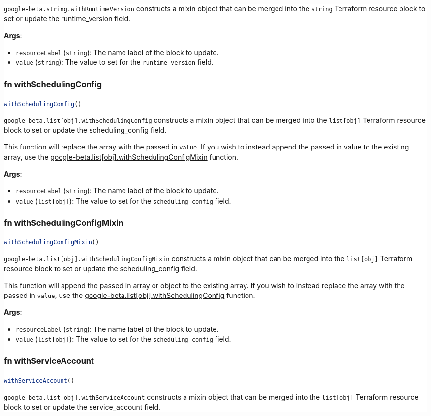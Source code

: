 `google-beta.string.withRuntimeVersion` constructs a mixin object that can be merged into the `string`
Terraform resource block to set or update the runtime_version field.



**Args**:
  - `resourceLabel` (`string`): The name label of the block to update.
  - `value` (`string`): The value to set for the `runtime_version` field.


### fn withSchedulingConfig

```ts
withSchedulingConfig()
```

`google-beta.list[obj].withSchedulingConfig` constructs a mixin object that can be merged into the `list[obj]`
Terraform resource block to set or update the scheduling_config field.

This function will replace the array with the passed in `value`. If you wish to instead append the
passed in value to the existing array, use the [google-beta.list[obj].withSchedulingConfigMixin](TODO) function.


**Args**:
  - `resourceLabel` (`string`): The name label of the block to update.
  - `value` (`list[obj]`): The value to set for the `scheduling_config` field.


### fn withSchedulingConfigMixin

```ts
withSchedulingConfigMixin()
```

`google-beta.list[obj].withSchedulingConfigMixin` constructs a mixin object that can be merged into the `list[obj]`
Terraform resource block to set or update the scheduling_config field.

This function will append the passed in array or object to the existing array. If you wish
to instead replace the array with the passed in `value`, use the [google-beta.list[obj].withSchedulingConfig](TODO)
function.


**Args**:
  - `resourceLabel` (`string`): The name label of the block to update.
  - `value` (`list[obj]`): The value to set for the `scheduling_config` field.


### fn withServiceAccount

```ts
withServiceAccount()
```

`google-beta.list[obj].withServiceAccount` constructs a mixin object that can be merged into the `list[obj]`
Terraform resource block to set or update the service_account field.
